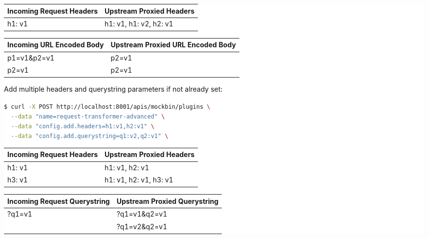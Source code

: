 | Incoming Request Headers | Upstream Proxied Headers
| --------- | -----------
| h1: v1 | h1: v1, h1: v2, h2: v1

| Incoming URL Encoded Body | Upstream Proxied URL Encoded Body
| --------- | -----------
| p1=v1&p2=v1 | p2=v1
| p2=v1 | p2=v1

Add multiple headers and querystring parameters if not already set:

```bash
$ curl -X POST http://localhost:8001/apis/mockbin/plugins \
  --data "name=request-transformer-advanced" \
  --data "config.add.headers=h1:v1,h2:v1" \
  --data "config.add.querystring=q1:v2,q2:v1" \

```

| Incoming Request Headers | Upstream Proxied Headers
| --------- | -----------
| h1: v1 | h1: v1, h2: v1
| h3: v1 |  h1: v1, h2: v1, h3: v1

| Incoming Request Querystring | Upstream Proxied Querystring
| --------- | -----------
| ?q1=v1 | ?q1=v1&q2=v1
|        | ?q1=v2&q2=v1
